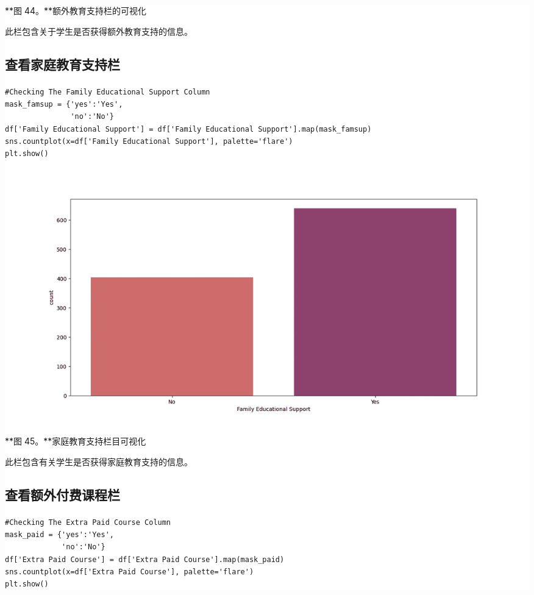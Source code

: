 **图 44。**额外教育支持栏的可视化

此栏包含关于学生是否获得额外教育支持的信息。

## 查看家庭教育支持栏

```
#Checking The Family Educational Support Column
mask_famsup = {'yes':'Yes',
               'no':'No'}
df['Family Educational Support'] = df['Family Educational Support'].map(mask_famsup)
sns.countplot(x=df['Family Educational Support'], palette='flare')
plt.show()
```

![](img/975fbcc4db50cbe878c1a921749bfa44.png)

**图 45。**家庭教育支持栏目可视化

此栏包含有关学生是否获得家庭教育支持的信息。

## 查看额外付费课程栏

```
#Checking The Extra Paid Course Column
mask_paid = {'yes':'Yes',
             'no':'No'}
df['Extra Paid Course'] = df['Extra Paid Course'].map(mask_paid)
sns.countplot(x=df['Extra Paid Course'], palette='flare')
plt.show()
```
